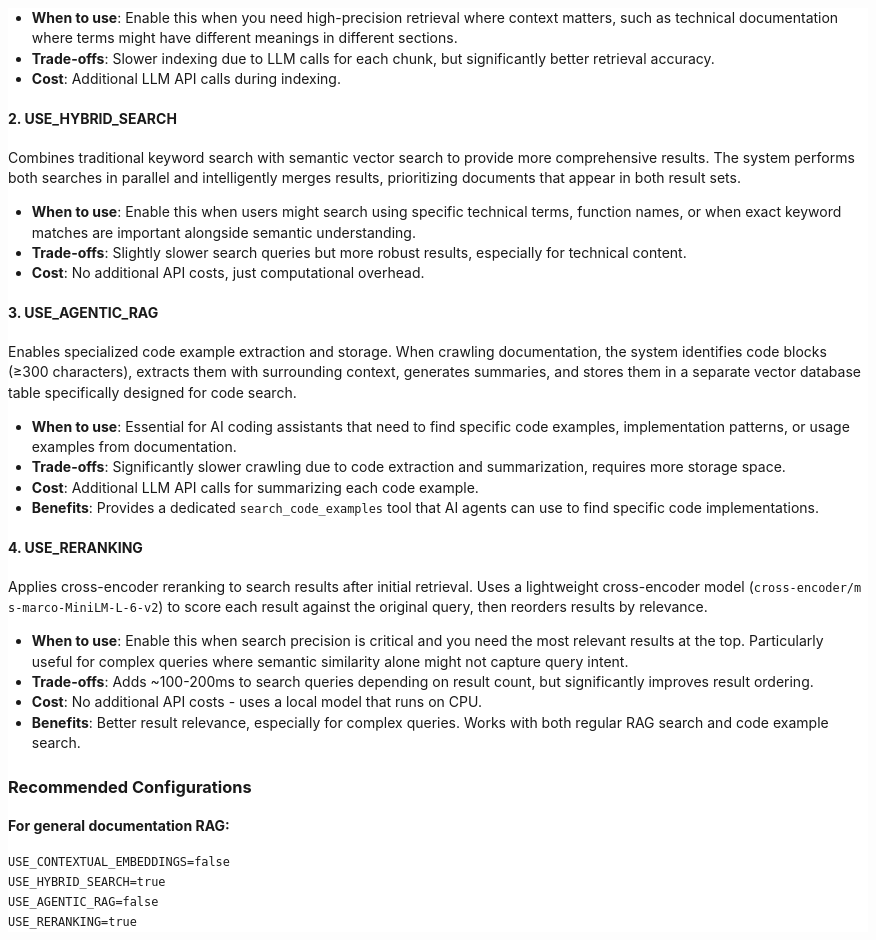 - **When to use**: Enable this when you need high-precision retrieval where context matters, such as technical documentation where terms might have different meanings in different sections.
- **Trade-offs**: Slower indexing due to LLM calls for each chunk, but significantly better retrieval accuracy.
- **Cost**: Additional LLM API calls during indexing.

#### 2. **USE_HYBRID_SEARCH**
Combines traditional keyword search with semantic vector search to provide more comprehensive results. The system performs both searches in parallel and intelligently merges results, prioritizing documents that appear in both result sets.

- **When to use**: Enable this when users might search using specific technical terms, function names, or when exact keyword matches are important alongside semantic understanding.
- **Trade-offs**: Slightly slower search queries but more robust results, especially for technical content.
- **Cost**: No additional API costs, just computational overhead.

#### 3. **USE_AGENTIC_RAG**
Enables specialized code example extraction and storage. When crawling documentation, the system identifies code blocks (≥300 characters), extracts them with surrounding context, generates summaries, and stores them in a separate vector database table specifically designed for code search.

- **When to use**: Essential for AI coding assistants that need to find specific code examples, implementation patterns, or usage examples from documentation.
- **Trade-offs**: Significantly slower crawling due to code extraction and summarization, requires more storage space.
- **Cost**: Additional LLM API calls for summarizing each code example.
- **Benefits**: Provides a dedicated `search_code_examples` tool that AI agents can use to find specific code implementations.

#### 4. **USE_RERANKING**
Applies cross-encoder reranking to search results after initial retrieval. Uses a lightweight cross-encoder model (`cross-encoder/ms-marco-MiniLM-L-6-v2`) to score each result against the original query, then reorders results by relevance.

- **When to use**: Enable this when search precision is critical and you need the most relevant results at the top. Particularly useful for complex queries where semantic similarity alone might not capture query intent.
- **Trade-offs**: Adds ~100-200ms to search queries depending on result count, but significantly improves result ordering.
- **Cost**: No additional API costs - uses a local model that runs on CPU.
- **Benefits**: Better result relevance, especially for complex queries. Works with both regular RAG search and code example search.

### Recommended Configurations

**For general documentation RAG:**
```
USE_CONTEXTUAL_EMBEDDINGS=false
USE_HYBRID_SEARCH=true
USE_AGENTIC_RAG=false
USE_RERANKING=true
```
